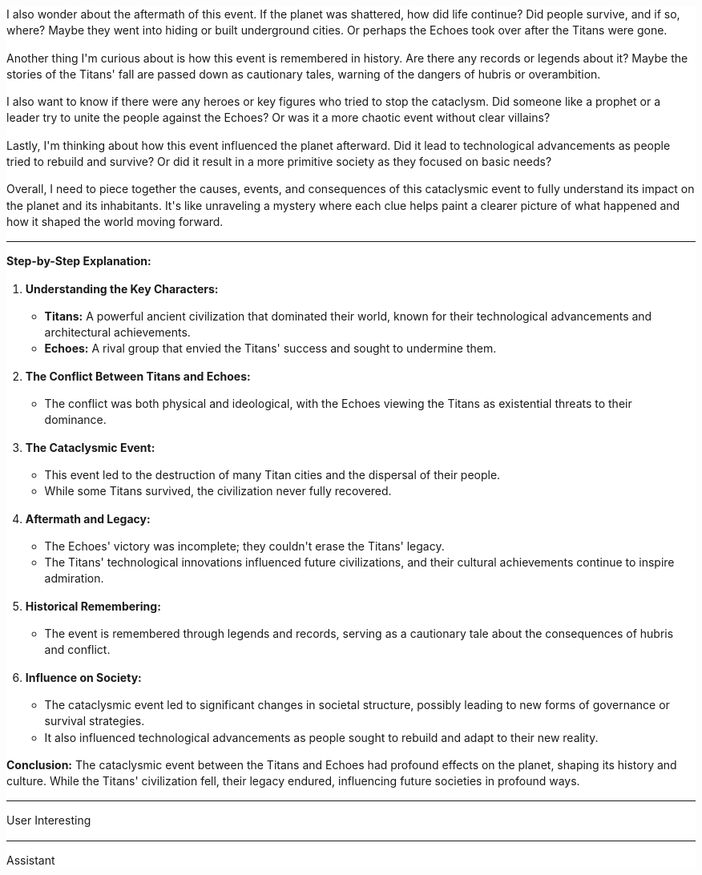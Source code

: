 I also wonder about the aftermath of this event. If the planet was shattered, how did life continue? Did people survive, and if so, where? Maybe they went into hiding or built underground cities. Or perhaps the Echoes took over after the Titans were gone.

Another thing I'm curious about is how this event is remembered in history. Are there any records or legends about it? Maybe the stories of the Titans' fall are passed down as cautionary tales, warning of the dangers of hubris or overambition.

I also want to know if there were any heroes or key figures who tried to stop the cataclysm. Did someone like a prophet or a leader try to unite the people against the Echoes? Or was it a more chaotic event without clear villains?

Lastly, I'm thinking about how this event influenced the planet afterward. Did it lead to technological advancements as people tried to rebuild and survive? Or did it result in a more primitive society as they focused on basic needs?

Overall, I need to piece together the causes, events, and consequences of this cataclysmic event to fully understand its impact on the planet and its inhabitants. It's like unraveling a mystery where each clue helps paint a clearer picture of what happened and how it shaped the world moving forward.
</chathistory>

---

**Step-by-Step Explanation:**

1. **Understanding the Key Characters:**
   - **Titans:** A powerful ancient civilization that dominated their world, known for their technological advancements and architectural achievements.
   - **Echoes:** A rival group that envied the Titans' success and sought to undermine them.

2. **The Conflict Between Titans and Echoes:**
   - The conflict was both physical and ideological, with the Echoes viewing the Titans as existential threats to their dominance.

3. **The Cataclysmic Event:**
   - This event led to the destruction of many Titan cities and the dispersal of their people.
   - While some Titans survived, the civilization never fully recovered.

4. **Aftermath and Legacy:**
   - The Echoes' victory was incomplete; they couldn't erase the Titans' legacy.
   - The Titans' technological innovations influenced future civilizations, and their cultural achievements continue to inspire admiration.

5. **Historical Remembering:**
   - The event is remembered through legends and records, serving as a cautionary tale about the consequences of hubris and conflict.

6. **Influence on Society:**
   - The cataclysmic event led to significant changes in societal structure, possibly leading to new forms of governance or survival strategies.
   - It also influenced technological advancements as people sought to rebuild and adapt to their new reality.

**Conclusion:** The cataclysmic event between the Titans and Echoes had profound effects on the planet, shaping its history and culture. While the Titans' civilization fell, their legacy endured, influencing future societies in profound ways.
- - - - -
User
Interesting
- - - - -
Assistant
